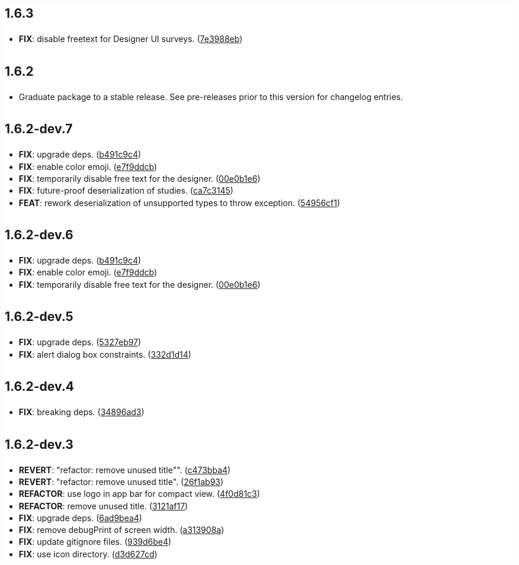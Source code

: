 ## 1.6.3

 - **FIX**: disable freetext for Designer UI surveys. ([7e3988eb](https://github.com/hpi-studyu/studyu/commit/7e3988ebc80620be52636077a6fb13a180c1802a))

## 1.6.2

 - Graduate package to a stable release. See pre-releases prior to this version for changelog entries.

## 1.6.2-dev.7

 - **FIX**: upgrade deps. ([b491c9c4](https://github.com/hpi-studyu/studyu/commit/b491c9c469ee808fe1aaa50b7a50759be2378552))
 - **FIX**: enable color emoji. ([e7f9ddcb](https://github.com/hpi-studyu/studyu/commit/e7f9ddcb7dfbb11e9fdd05e3791b55d2a1fe52b9))
 - **FIX**: temporarily disable free text for the designer. ([00e0b1e6](https://github.com/hpi-studyu/studyu/commit/00e0b1e60e368d1e3620eec61924ff17a098f386))
 - **FIX**: future-proof deserialization of studies. ([ca7c3145](https://github.com/hpi-studyu/studyu/commit/ca7c3145cd663dda47716ffa4ac5cef3fb25da84))
 - **FEAT**: rework deserialization of unsupported types to throw exception. ([54956cf1](https://github.com/hpi-studyu/studyu/commit/54956cf17c879dce27821da3a85f2d8d509542e7))

## 1.6.2-dev.6

 - **FIX**: upgrade deps. ([b491c9c4](https://github.com/hpi-studyu/studyu/commit/b491c9c469ee808fe1aaa50b7a50759be2378552))
 - **FIX**: enable color emoji. ([e7f9ddcb](https://github.com/hpi-studyu/studyu/commit/e7f9ddcb7dfbb11e9fdd05e3791b55d2a1fe52b9))
 - **FIX**: temporarily disable free text for the designer. ([00e0b1e6](https://github.com/hpi-studyu/studyu/commit/00e0b1e60e368d1e3620eec61924ff17a098f386))

## 1.6.2-dev.5

 - **FIX**: upgrade deps. ([5327eb97](https://github.com/hpi-studyu/studyu/commit/5327eb971e6673847dc09ef56923b6a73ae73654))
 - **FIX**: alert dialog box constraints. ([332d1d14](https://github.com/hpi-studyu/studyu/commit/332d1d148e1d8abd18b83426218be25ab3fb512f))

## 1.6.2-dev.4

 - **FIX**: breaking deps. ([34896ad3](https://github.com/hpi-studyu/studyu/commit/34896ad381b38a4ad03caf92f57ad527bc1f6706))

## 1.6.2-dev.3

 - **REVERT**: "refactor: remove unused title"". ([c473bba4](https://github.com/hpi-studyu/studyu/commit/c473bba43f9952dbadb5424e5ad00ae791f85e46))
 - **REVERT**: "refactor: remove unused title". ([26f1ab93](https://github.com/hpi-studyu/studyu/commit/26f1ab9321ab0ddfab9c23bcca48557f95599b9f))
 - **REFACTOR**: use logo in app bar for compact view. ([4f0d81c3](https://github.com/hpi-studyu/studyu/commit/4f0d81c386b7054c85fc3c58b5e32fed53593339))
 - **REFACTOR**: remove unused title. ([3121af17](https://github.com/hpi-studyu/studyu/commit/3121af17f8bdc8de0850c2ff0d94527b28035e4d))
 - **FIX**: upgrade deps. ([6ad9bea4](https://github.com/hpi-studyu/studyu/commit/6ad9bea42903a25a5be5a84f2af8b70654d05616))
 - **FIX**: remove debugPrint of screen width. ([a313908a](https://github.com/hpi-studyu/studyu/commit/a313908a1d2fe037131463b82ecd040d6f45fff6))
 - **FIX**: update gitignore files. ([939d6be4](https://github.com/hpi-studyu/studyu/commit/939d6be422ee37f2ea56b39bb3921060fd1844cd))
 - **FIX**: use icon directory. ([d3d627cd](https://github.com/hpi-studyu/studyu/commit/d3d627cda35c14af026507f4181c232b8c43e22d))